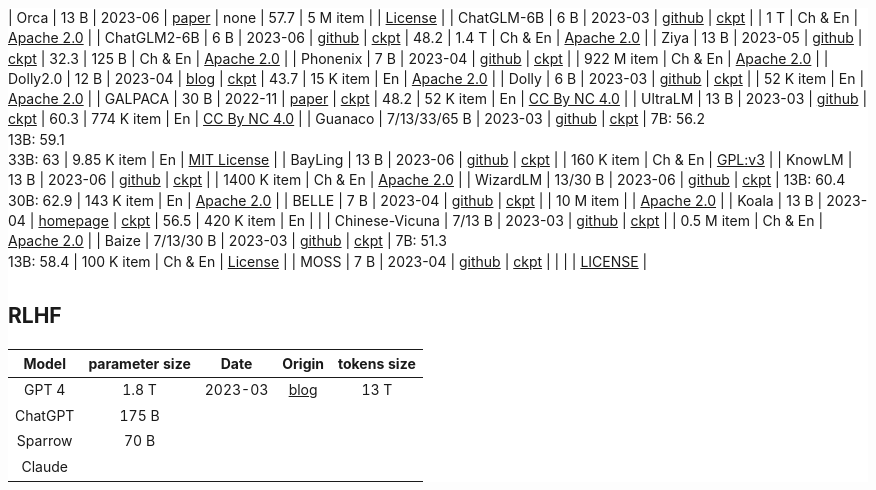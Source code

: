 |      Orca      |      13 B      | 2023-06 |    [paper](https://arxiv.org/pdf/2306.02707.pdf) \| none     |                57.7                |  5 M item   |          | [License](https://github.com/facebookresearch/llama/blob/main/MODEL_CARD.md) |
|   ChatGLM-6B   |      6 B       | 2023-03 | [github](https://github.com/THUDM/ChatGLM-6B) \| [ckpt](https://huggingface.co/THUDM/chatglm-6b) |                                    |     1 T     | Ch & En  | [Apache 2.0](https://github.com/THUDM/ChatGLM-6B/blob/main/LICENSE) |
|  ChatGLM2-6B   |      6 B       | 2023-06 | [github](https://github.com/THUDM/ChatGLM2-6B) \| [ckpt](https://huggingface.co/THUDM/chatglm2-6b) |                48.2                |    1.4 T    | Ch & En  |  [Apache 2.0](https://www.apache.org/licenses/LICENSE-2.0)   |
|      Ziya      |      13 B      | 2023-05 | [github](https://github.com/IDEA-CCNL/Fengshenbang-LM) \| [ckpt](https://huggingface.co/IDEA-CCNL/Ziya-LLaMA-13B-v1.1) |                32.3                |    125 B    | Ch & En  | [Apache 2.0](https://github.com/IDEA-CCNL/Fengshenbang-LM/blob/main/LICENSE) |
|    Phonenix    |      7 B       | 2023-04 | [github](https://github.com/FreedomIntelligence/LLMZoo) \| [ckpt](https://github.com/FreedomIntelligence/LLMZoo#phoenix-llm-across-languages) |                                    | 922 M item  | Ch & En  | [Apache 2.0](https://github.com/FreedomIntelligence/LLMZoo/blob/main/LICENSE) |
|    Dolly2.0    |      12 B      | 2023-04 | [blog](https://www.databricks.com/blog/2023/04/12/dolly-first-open-commercially-viable-instruction-tuned-llm) \| [ckpt](https://huggingface.co/databricks/dolly-v2-12b) |                43.7                |  15 K item  |    En    | [Apache 2.0](https://github.com/databrickslabs/dolly/blob/master/LICENSE) |
|     Dolly      |      6 B       | 2023-03 | [github](https://github.com/databrickslabs/dolly) \| [ckpt](https://huggingface.co/databricks/dolly-v1-6b) |                                    |  52 K item  |    En    | [Apache 2.0](https://github.com/databrickslabs/dolly/blob/master/LICENSE) |
|    GALPACA     |      30 B      | 2022-11 | [paper](https://galactica.org/static/paper.pdf) \| [ckpt](https://huggingface.co/GeorgiaTechResearchInstitute/galpaca-30b) |                48.2                |  52 K item  |    En    | [CC By NC 4.0](https://github.com/tatsu-lab/stanford_alpaca/blob/main/DATA_LICENSE) |
|    UltraLM     |      13 B      | 2023-03 | [github](https://github.com/thunlp/UltraChat) \| [ckpt](https://huggingface.co/openbmb/UltraLM-13b) |                60.3                | 774 K item  |    En    | [CC By NC 4.0](https://github.com/thunlp/UltraChat/blob/main/LICENSE) |
|    Guanaco     |  7/13/33/65 B  | 2023-03 | [github](https://github.com/artidoro/qlora) \| [ckpt](https://huggingface.co/timdettmersc) | 7B: 56.2<br/>13B: 59.1<br/>33B: 63 | 9.85 K item |    En    | [MIT License](https://github.com/artidoro/qlora/blob/main/LICENSE) |
|    BayLing     |      13 B      | 2023-06 | [github](https://github.com/ictnlp/BayLing) \| [ckpt](https://huggingface.co/ICTNLP/bayling-13b-v1.1) |                                    | 160 K item  | Ch & En  | [GPL:v3](https://github.com/ictnlp/BayLing/blob/main/LICENSE) |
|     KnowLM     |      13 B      | 2023-06 | [github](https://github.com/zjunlp/KnowLM/) \| [ckpt](https://github.com/zjunlp/KnowLM/#2-2) |                                    | 1400 K item | Ch & En  | [Apache 2.0](https://github.com/zjunlp/KnowLM/blob/main/LICENSE) |
|    WizardLM    |    13/30 B     | 2023-06 | [github](https://github.com/nlpxucan/WizardLM) \| [ckpt](https://huggingface.co/WizardLM) |      13B: 60.4<br/>30B: 62.9       | 143 K item  |    En    | [Apache 2.0](https://github.com/tatsu-lab/stanford_alpaca/blob/main/LICENSE) |
|     BELLE      |      7 B       | 2023-04 | [github](https://github.com/LianjiaTech/BELLE) \| [ckpt](https://huggingface.co/BelleGroup/BELLE-7B-2M) |                                    |  10 M item  |          | [Apache 2.0](https://github.com/LianjiaTech/BELLE/blob/main/LICENSE) |
|     Koala      |      13 B      | 2023-04 | [homepage](https://bair.berkeley.edu/blog/2023/04/03/koala/) \| [ckpt](https://huggingface.co/TheBloke/koala-13B-HF) |                56.5                | 420 K item  |    En    |                                                              |
| Chinese-Vicuna |     7/13 B     | 2023-03 | [github](https://github.com/Facico/Chinese-Vicuna) \| [ckpt](https://huggingface.co/Facico) |                                    | 0.5 M item  | Ch & En  | [Apache 2.0](https://github.com/Facico/Chinese-Vicuna/blob/master/LICENSE) |
|     Baize      |   7/13/30 B    | 2023-03 | [github](https://github.com/project-baize/baize-chatbot) \| [ckpt](https://huggingface.co/project-baize) |       7B: 51.3<br/>13B: 58.4       | 100 K item  | Ch & En  | [License](https://github.com/project-baize/baize-chatbot/blob/main/LICENSE) |
|      MOSS      |      7 B       | 2023-04 | [github](https://github.com/OpenLMLab/MOSS) \| [ckpt](https://huggingface.co/fnlp/moss-moon-003-sft) |                                    |             |          | [LICENSE](https://github.com/OpenLMLab/MOSS/blob/main/MODEL_LICENSE) |



## RLHF

|   Model    | parameter size |  Date   |                          Origin                           | tokens size  |
| :--------: | :------------: | :-----: | :-------------------------------------------------------: | :----------: |
|   GPT 4    |     1.8 T      | 2023-03 |         [blog](https://openai.com/research/gpt-4)         |     13 T     |
|  ChatGPT   |     175 B      |         |                                                           |              |
|  Sparrow   |      70 B      |         |                                                           |              |
|   Claude   |                |         |                                                           |              |